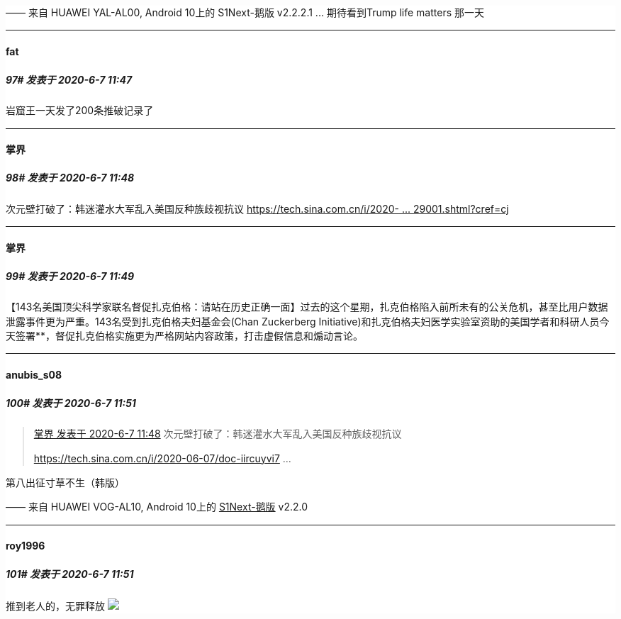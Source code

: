 
—— 来自 HUAWEI YAL-AL00, Android 10上的 S1Next-鹅版 v2.2.2.1 ...</blockquote>
期待看到Trump life matters 那一天


-----

####  fat  
##### 97#       发表于 2020-6-7 11:47


岩窟王一天发了200条推破记录了


-----

####  掌界  
##### 98#       发表于 2020-6-7 11:48


次元壁打破了：韩迷灌水大军乱入美国反种族歧视抗议
[https://tech.sina.com.cn/i/2020- ... 29001.shtml?cref=cj](https://tech.sina.com.cn/i/2020-06-07/doc-iircuyvi7129001.shtml?cref=cj)


-----

####  掌界  
##### 99#       发表于 2020-6-7 11:49


【143名美国顶尖科学家联名督促扎克伯格：请站在历史正确一面】过去的这个星期，扎克伯格陷入前所未有的公关危机，甚至比用户数据泄露事件更为严重。143名受到扎克伯格夫妇基金会(Chan Zuckerberg Initiative)和扎克伯格夫妇医学实验室资助的美国学者和科研人员今天签署**，督促扎克伯格实施更为严格网站内容政策，打击虚假信息和煽动言论。


-----

####  anubis_s08  
##### 100#       发表于 2020-6-7 11:51


<blockquote><a href="httphttps://bbs.saraba1st.com/2b/forum.php?mod=redirect&amp;goto=findpost&amp;pid=47707674&amp;ptid=1940086" target="_blank">掌界 发表于 2020-6-7 11:48</a>
次元壁打破了：韩迷灌水大军乱入美国反种族歧视抗议

https://tech.sina.com.cn/i/2020-06-07/doc-iircuyvi7 ...</blockquote>
第八出征寸草不生（韩版）

—— 来自 HUAWEI VOG-AL10, Android 10上的 [S1Next-鹅版](https://github.com/ykrank/S1-Next/releases) v2.2.0


-----

####  roy1996  
##### 101#       发表于 2020-6-7 11:51


推到老人的，无罪释放
<img src="https://p.sda1.dev/0/4bd8e0e4624fd6245d9d6f0b18862f36/IMG_20200607_115059.jpg" referrerpolicy="no-referrer">
